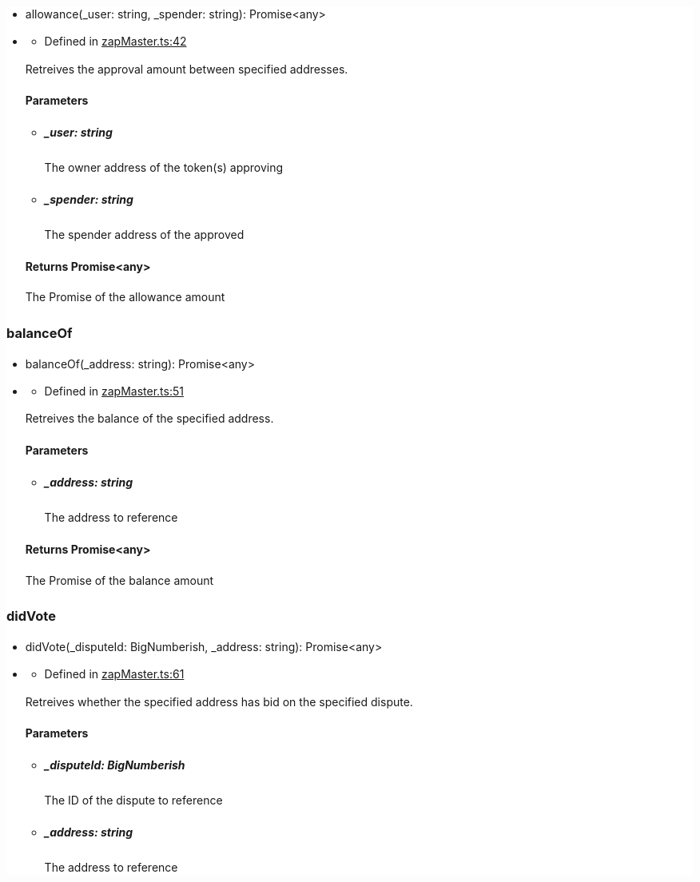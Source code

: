 *   allowance(\_user: string, \_spender: string): Promise<any\>

*   *   Defined in [zapMaster.ts:42](https://github.com/zapproject/oracle-sdk/blob/726c78c/src/zapMaster.ts#L42)
    
    Retreives the approval amount between specified addresses.
    
    #### Parameters
    
    *   ##### \_user: string
        
        The owner address of the token(s) approving
        
    *   ##### \_spender: string
        
        The spender address of the approved
        
    
    #### Returns Promise<any\>
    
    The Promise of the allowance amount
    

### balanceOf[](#balanceOf)

*   balanceOf(\_address: string): Promise<any\>

*   *   Defined in [zapMaster.ts:51](https://github.com/zapproject/oracle-sdk/blob/726c78c/src/zapMaster.ts#L51)
    
    Retreives the balance of the specified address.
    
    #### Parameters
    
    *   ##### \_address: string
        
        The address to reference
        
    
    #### Returns Promise<any\>
    
    The Promise of the balance amount
    

### didVote[](#didVote)

*   didVote(\_disputeId: BigNumberish, \_address: string): Promise<any\>

*   *   Defined in [zapMaster.ts:61](https://github.com/zapproject/oracle-sdk/blob/726c78c/src/zapMaster.ts#L61)
    
    Retreives whether the specified address has bid on the specified dispute.
    
    #### Parameters
    
    *   ##### \_disputeId: BigNumberish
        
        The ID of the dispute to reference
        
    *   ##### \_address: string
        
        The address to reference
        